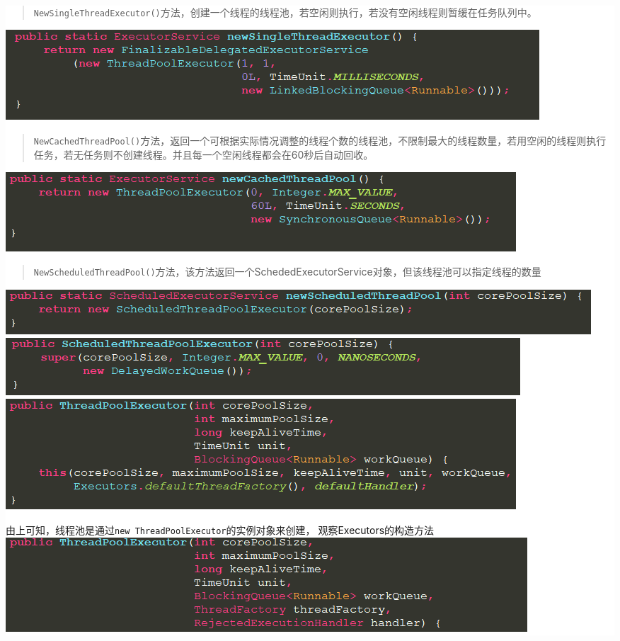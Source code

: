 > `NewSingleThreadExecutor()`方法，创建一个线程的线程池，若空闲则执行，若没有空闲线程则暂缓在任务队列中。   

![img](/img/blogarticles/concurrent/single-threadpool.png)　 

> `NewCachedThreadPool()`方法，返回一个可根据实际情况调整的线程个数的线程池，不限制最大的线程数量，若用空闲的线程则执行任务，若无任务则不创建线程。并且每一个空闲线程都会在60秒后自动回收。  

![img](/img/blogarticles/concurrent/cache-threadpool.png)　 

> `NewScheduledThreadPool()`方法，该方法返回一个SchededExecutorService对象，但该线程池可以指定线程的数量    

![img](/img/blogarticles/concurrent/scheduled1.png)
![img](/img/blogarticles/concurrent/scheduled2.png)
![img](/img/blogarticles/concurrent/scheduled3.png)

由上可知，线程池是通过`new ThreadPoolExecutor`的实例对象来创建， 观察Executors的构造方法
![img](/img/blogarticles/concurrent/thread-pool.png)　 
